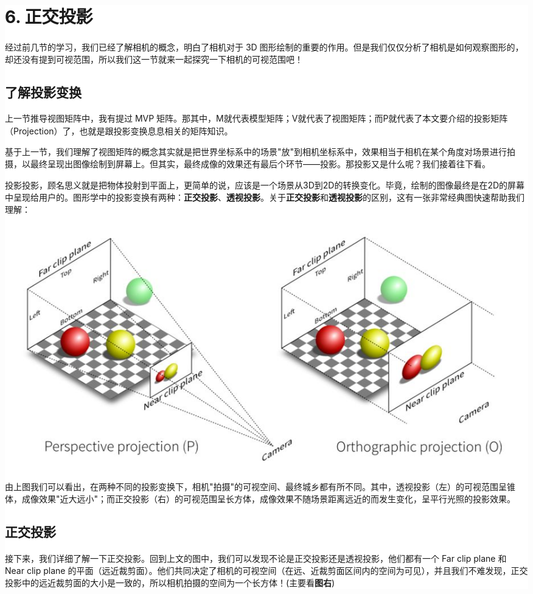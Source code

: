 # 6. 正交投影

经过前几节的学习，我们已经了解相机的概念，明白了相机对于 3D 图形绘制的重要的作用。但是我们仅仅分析了相机是如何观察图形的，却还没有提到可视范围，所以我们这一节就来一起探究一下相机的可视范围吧！

## 了解投影变换

上一节推导视图矩阵中，我有提过 MVP 矩阵。那其中，M就代表模型矩阵；V就代表了视图矩阵；而P就代表了本文要介绍的投影矩阵（Projection）了，也就是跟投影变换息息相关的矩阵知识。

基于上一节，我们理解了视图矩阵的概念其实就是把世界坐标系中的场景"放"到相机坐标系中，效果相当于相机在某个角度对场景进行拍摄，以最终呈现出图像绘制到屏幕上。但其实，最终成像的效果还有最后个环节——投影。那投影又是什么呢？我们接着往下看。

投影投影，顾名思义就是把物体投射到平面上，更简单的说，应该是一个场景从3D到2D的转换变化。毕竟，绘制的图像最终是在2D的屏幕中呈现给用户的。图形学中的投影变换有两种：**正交投影**、**透视投影**。关于**正交投影**和**透视投影**的区别，这有一张非常经典图快速帮助我们理解：

![6.1](../../public/images/fifth/6.1.png)

由上图我们可以看出，在两种不同的投影变换下，相机"拍摄"的可视空间、最终城乡都有所不同。其中，透视投影（左）的可视范围呈锥体，成像效果"近大远小"；而正交投影（右）的可视范围呈长方体，成像效果不随场景距离远近的而发生变化，呈平行光照的投影效果。

## 正交投影

接下来，我们详细了解一下正交投影。回到上文的图中，我们可以发现不论是正交投影还是透视投影，他们都有一个 Far clip plane 和 Near clip plane 的平面（远近裁剪面）。他们共同决定了相机的可视空间（在远、近裁剪面区间内的空间为可见），并且我们不难发现，正交投影中的远近裁剪面的大小是一致的，所以相机拍摄的空间为一个长方体！(主要看**图右**)
